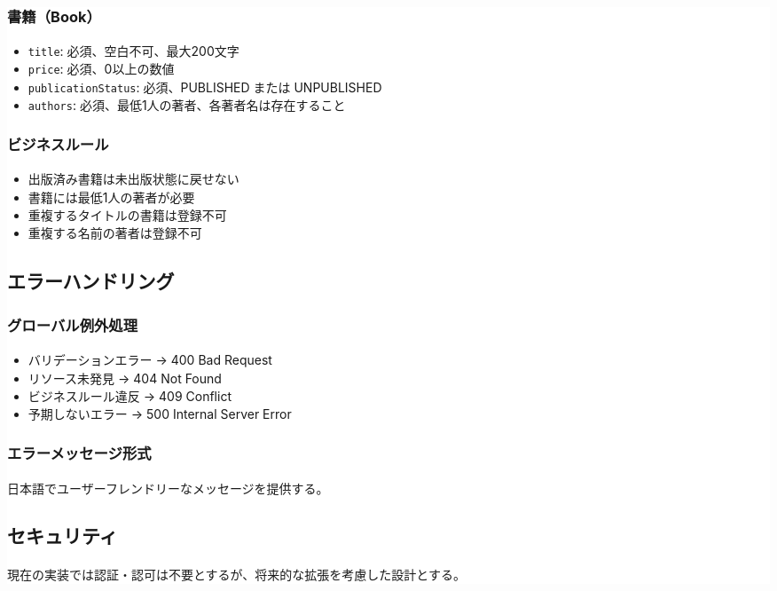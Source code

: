 ### 書籍（Book）
- `title`: 必須、空白不可、最大200文字
- `price`: 必須、0以上の数値
- `publicationStatus`: 必須、PUBLISHED または UNPUBLISHED
- `authors`: 必須、最低1人の著者、各著者名は存在すること

### ビジネスルール
- 出版済み書籍は未出版状態に戻せない
- 書籍には最低1人の著者が必要
- 重複するタイトルの書籍は登録不可
- 重複する名前の著者は登録不可

## エラーハンドリング

### グローバル例外処理
- バリデーションエラー → 400 Bad Request
- リソース未発見 → 404 Not Found  
- ビジネスルール違反 → 409 Conflict
- 予期しないエラー → 500 Internal Server Error

### エラーメッセージ形式
日本語でユーザーフレンドリーなメッセージを提供する。

## セキュリティ
現在の実装では認証・認可は不要とするが、将来的な拡張を考慮した設計とする。